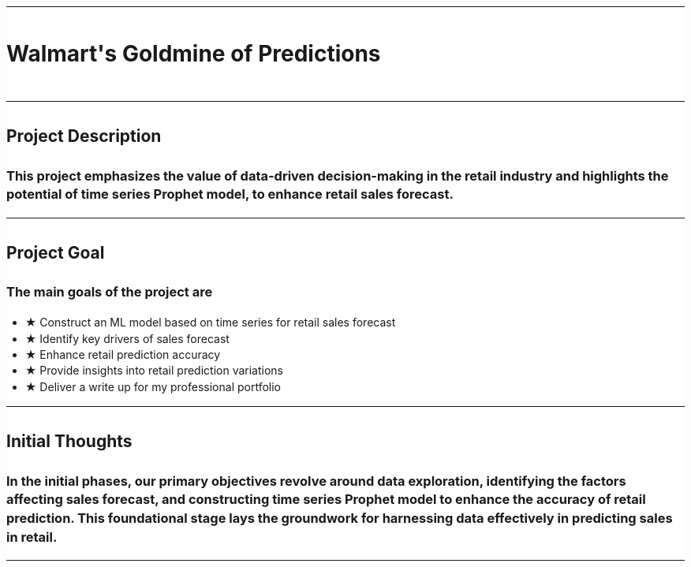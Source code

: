 --------------------------------------------------------------------------------------------------------------------------------------------------------------------------------------------------------------------------------------------------------------------------------------------------------------------------------------------------
#                                                                                                                                                                                                           #
# Walmart's Goldmine of Predictions
#                                           
#                                                                                                                                                                                                           #  
--------------------------------------------------------------------------------------------------------------------------------------------------------------------------------------------------------------------------------------------------------------------------------------------------------------------------------------------------

## **Project Description** 

###  This project emphasizes the value of data-driven decision-making in the retail industry and highlights the potential of time series Prophet model, to enhance retail sales forecast.
-------------------------------------------------------------------------------------------------------------------------------------------------------------------------

## **Project Goal** 

###  The main goals of the project are
  - &#9733; Construct an ML model based on time series for retail sales forecast
  - &#9733; Identify key drivers of sales forecast
  - &#9733; Enhance retail prediction accuracy
  - &#9733; Provide insights into retail prediction variations
  - &#9733; Deliver a write up for my professional portfolio 

-------------------------------------------------------------------------------------------------------------------------------------------------------------------------


## **Initial Thoughts**

### In the initial phases, our primary objectives revolve around data exploration, identifying the factors affecting sales forecast, and constructing time series Prophet model to enhance the accuracy of retail prediction. This foundational stage lays the groundwork for harnessing data effectively in predicting sales in retail.

-------------------------------------------------------------------------------------------------------------------------------------------------------------------------
